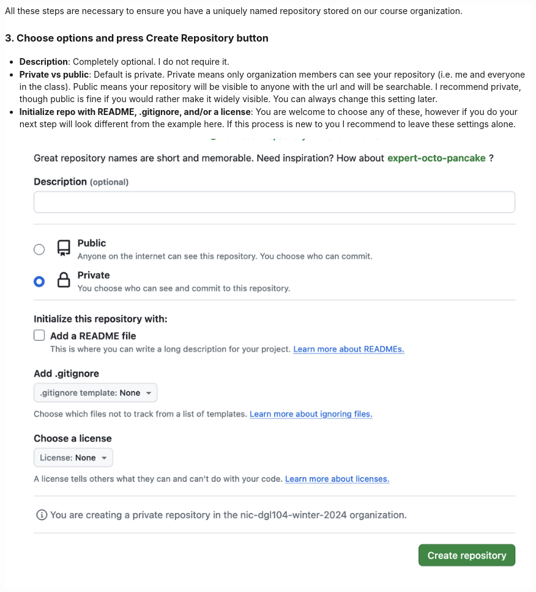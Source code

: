 All these steps are necessary to ensure you have a uniquely named repository stored on our course organization.

### 3. Choose options and press Create Repository button
- **Description**: Completely optional. I do not require it.
- **Private vs public**: Default is private. Private means only organization members can see your repository (i.e. me and everyone in the class). Public means your repository will be visible to anyone with the url and will be searchable. I recommend private, though public is fine if you would rather make it widely visible. You can always change this setting later.
- **Initialize repo with README, .gitignore, and/or a license**: You are welcome to choose any of these, however if you do your next step will look different from the example here. If this process is new to you I recommend to leave these settings alone.

![choose options](./images/create-repo-3.png)
